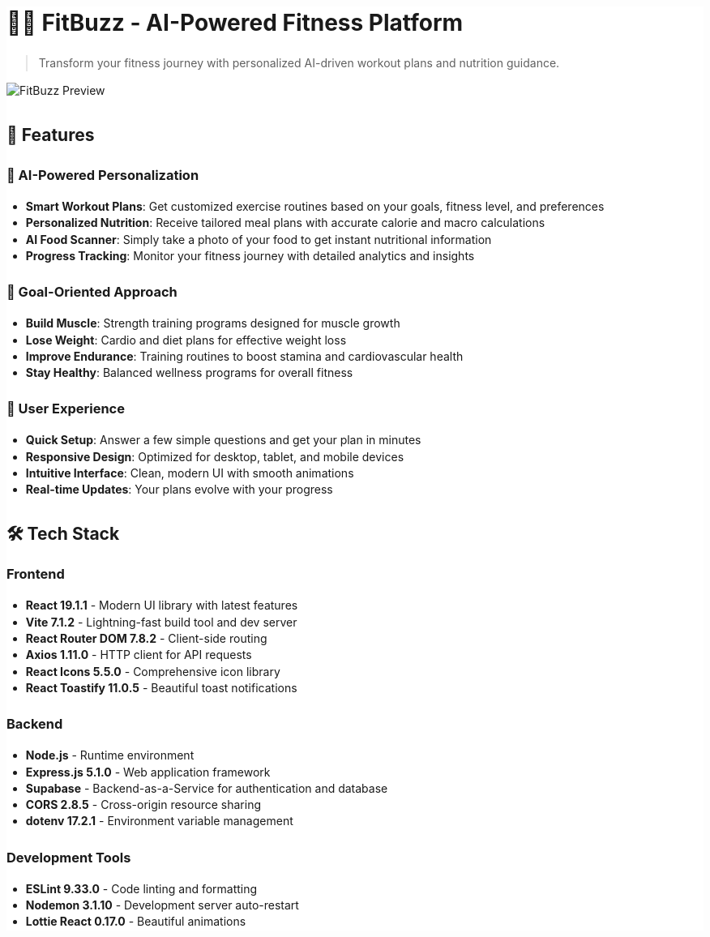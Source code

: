 # 🏋️‍♂️ FitBuzz - AI-Powered Fitness Platform

> Transform your fitness journey with personalized AI-driven workout plans and nutrition guidance.

![FitBuzz Preview](https://img.shields.io/badge/FitBuzz-AI%20Fitness-blue?style=for-the-badge&logo=react)

## 🌟 Features

### 🤖 AI-Powered Personalization
- **Smart Workout Plans**: Get customized exercise routines based on your goals, fitness level, and preferences
- **Personalized Nutrition**: Receive tailored meal plans with accurate calorie and macro calculations
- **AI Food Scanner**: Simply take a photo of your food to get instant nutritional information
- **Progress Tracking**: Monitor your fitness journey with detailed analytics and insights

### 🎯 Goal-Oriented Approach
- **Build Muscle**: Strength training programs designed for muscle growth
- **Lose Weight**: Cardio and diet plans for effective weight loss
- **Improve Endurance**: Training routines to boost stamina and cardiovascular health
- **Stay Healthy**: Balanced wellness programs for overall fitness

### 🚀 User Experience
- **Quick Setup**: Answer a few simple questions and get your plan in minutes
- **Responsive Design**: Optimized for desktop, tablet, and mobile devices
- **Intuitive Interface**: Clean, modern UI with smooth animations
- **Real-time Updates**: Your plans evolve with your progress

## 🛠️ Tech Stack

### Frontend
- **React 19.1.1** - Modern UI library with latest features
- **Vite 7.1.2** - Lightning-fast build tool and dev server
- **React Router DOM 7.8.2** - Client-side routing
- **Axios 1.11.0** - HTTP client for API requests
- **React Icons 5.5.0** - Comprehensive icon library
- **React Toastify 11.0.5** - Beautiful toast notifications

### Backend
- **Node.js** - Runtime environment
- **Express.js 5.1.0** - Web application framework
- **Supabase** - Backend-as-a-Service for authentication and database
- **CORS 2.8.5** - Cross-origin resource sharing
- **dotenv 17.2.1** - Environment variable management

### Development Tools
- **ESLint 9.33.0** - Code linting and formatting
- **Nodemon 3.1.10** - Development server auto-restart
- **Lottie React 0.17.0** - Beautiful animations
